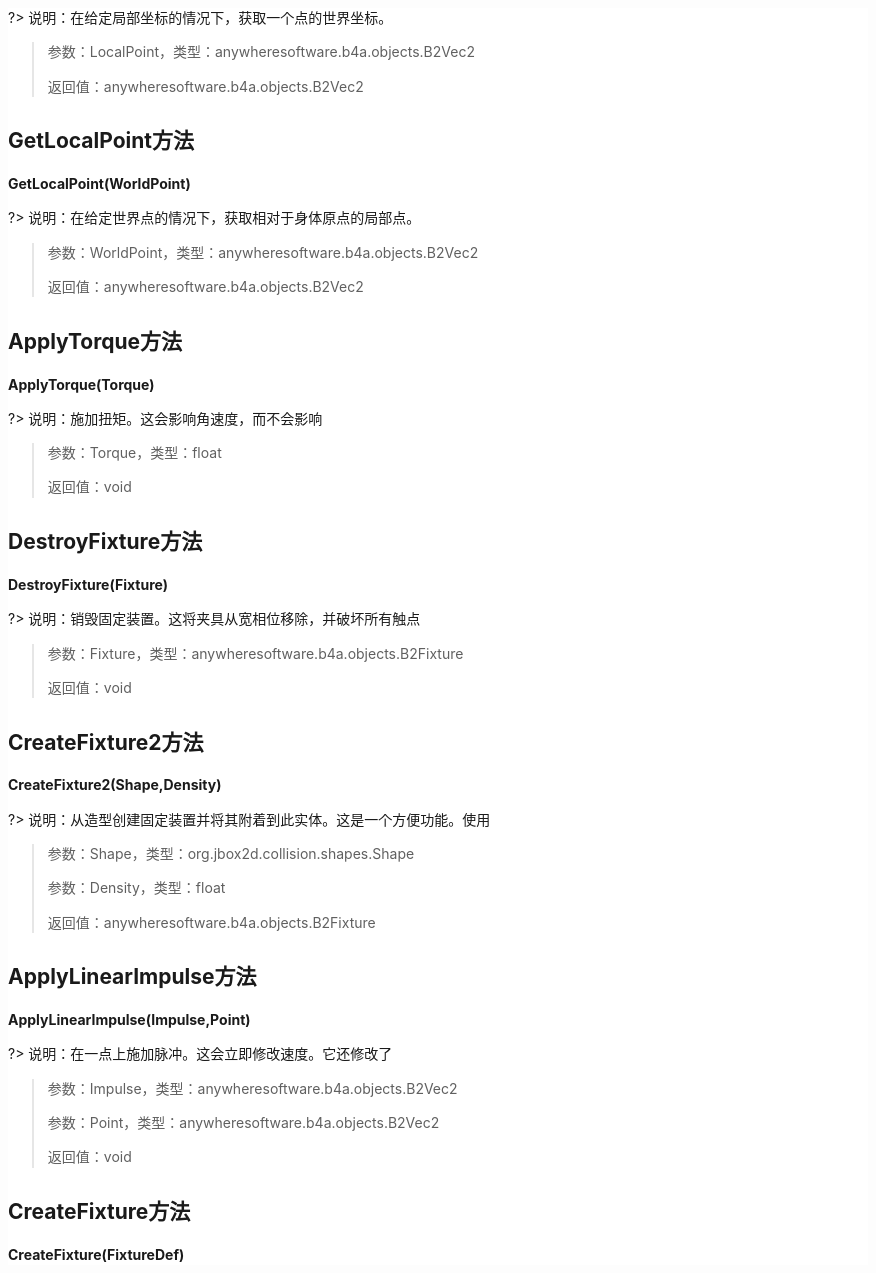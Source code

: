 ?> 说明：在给定局部坐标的情况下，获取一个点的世界坐标。
>
> 参数：LocalPoint，类型：anywheresoftware.b4a.objects.B2Vec2
>
> 返回值：anywheresoftware.b4a.objects.B2Vec2
## GetLocalPoint方法
**GetLocalPoint(WorldPoint)**

?> 说明：在给定世界点的情况下，获取相对于身体原点的局部点。
>
> 参数：WorldPoint，类型：anywheresoftware.b4a.objects.B2Vec2
>
> 返回值：anywheresoftware.b4a.objects.B2Vec2
## ApplyTorque方法
**ApplyTorque(Torque)**

?> 说明：施加扭矩。这会影响角速度，而不会影响
>
> 参数：Torque，类型：float
>
> 返回值：void
## DestroyFixture方法
**DestroyFixture(Fixture)**

?> 说明：销毁固定装置。这将夹具从宽相位移除，并破坏所有触点
>
> 参数：Fixture，类型：anywheresoftware.b4a.objects.B2Fixture
>
> 返回值：void
## CreateFixture2方法
**CreateFixture2(Shape,Density)**

?> 说明：从造型创建固定装置并将其附着到此实体。这是一个方便功能。使用
>
> 参数：Shape，类型：org.jbox2d.collision.shapes.Shape
>
> 参数：Density，类型：float
>
> 返回值：anywheresoftware.b4a.objects.B2Fixture
## ApplyLinearImpulse方法
**ApplyLinearImpulse(Impulse,Point)**

?> 说明：在一点上施加脉冲。这会立即修改速度。它还修改了
>
> 参数：Impulse，类型：anywheresoftware.b4a.objects.B2Vec2
>
> 参数：Point，类型：anywheresoftware.b4a.objects.B2Vec2
>
> 返回值：void
## CreateFixture方法
**CreateFixture(FixtureDef)**
